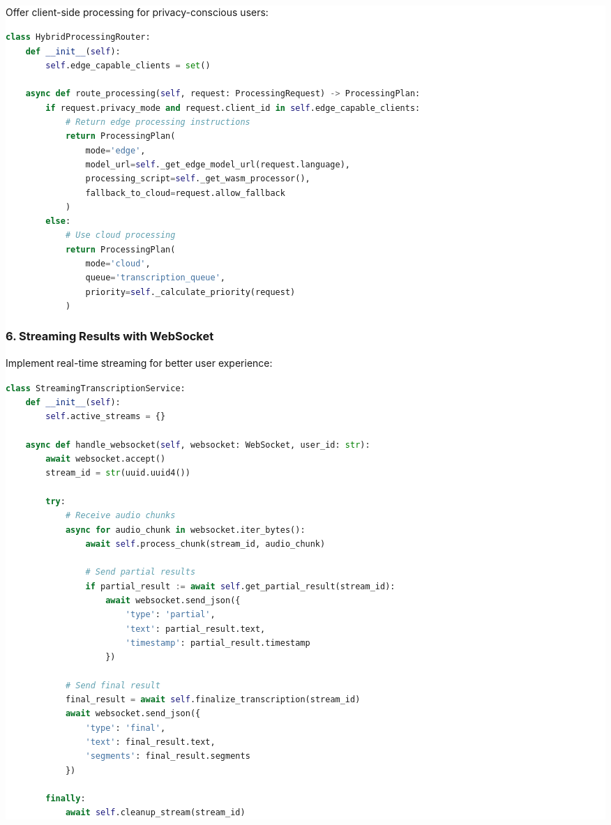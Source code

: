 Offer client-side processing for privacy-conscious users:

```python
class HybridProcessingRouter:
    def __init__(self):
        self.edge_capable_clients = set()
        
    async def route_processing(self, request: ProcessingRequest) -> ProcessingPlan:
        if request.privacy_mode and request.client_id in self.edge_capable_clients:
            # Return edge processing instructions
            return ProcessingPlan(
                mode='edge',
                model_url=self._get_edge_model_url(request.language),
                processing_script=self._get_wasm_processor(),
                fallback_to_cloud=request.allow_fallback
            )
        else:
            # Use cloud processing
            return ProcessingPlan(
                mode='cloud',
                queue='transcription_queue',
                priority=self._calculate_priority(request)
            )
```

### 6. **Streaming Results with WebSocket**

Implement real-time streaming for better user experience:

```python
class StreamingTranscriptionService:
    def __init__(self):
        self.active_streams = {}
        
    async def handle_websocket(self, websocket: WebSocket, user_id: str):
        await websocket.accept()
        stream_id = str(uuid.uuid4())
        
        try:
            # Receive audio chunks
            async for audio_chunk in websocket.iter_bytes():
                await self.process_chunk(stream_id, audio_chunk)
                
                # Send partial results
                if partial_result := await self.get_partial_result(stream_id):
                    await websocket.send_json({
                        'type': 'partial',
                        'text': partial_result.text,
                        'timestamp': partial_result.timestamp
                    })
            
            # Send final result
            final_result = await self.finalize_transcription(stream_id)
            await websocket.send_json({
                'type': 'final',
                'text': final_result.text,
                'segments': final_result.segments
            })
            
        finally:
            await self.cleanup_stream(stream_id)
```
